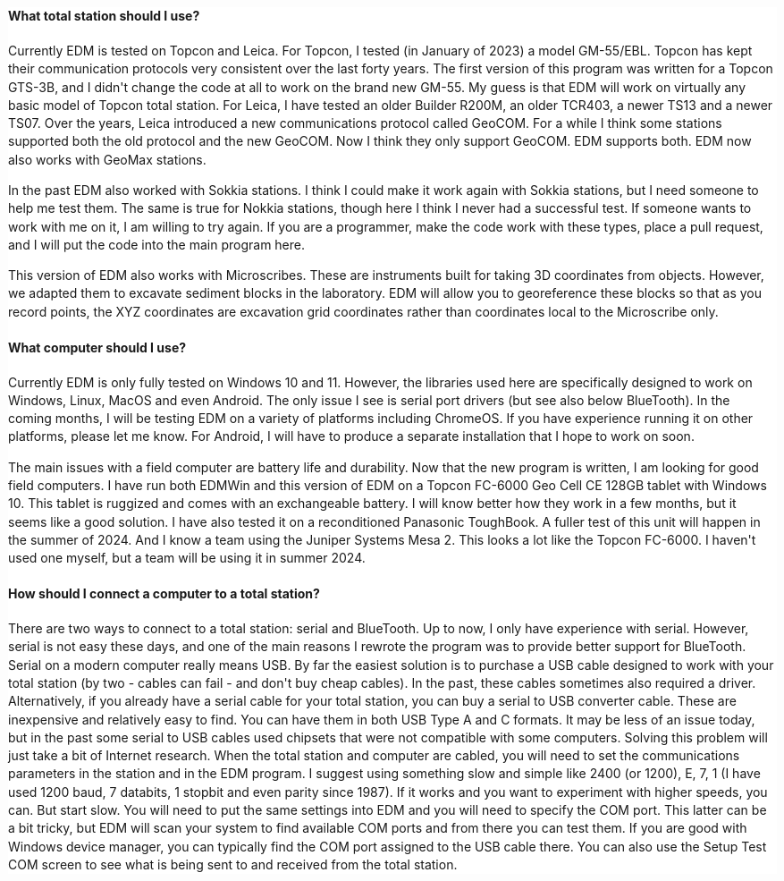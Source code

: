 #### What total station should I use?

Currently EDM is tested on Topcon and Leica.  For Topcon, I tested (in January of 2023) a model GM-55/EBL.  Topcon has kept their communication protocols very consistent over the last forty years.  The first version of this program was written for a Topcon GTS-3B, and I didn't change the code at all to work on the brand new GM-55.  My guess is that EDM will work on virtually any basic model of Topcon total station.  For Leica, I have tested an older Builder R200M, an older TCR403, a newer TS13 and a newer TS07.  Over the years, Leica introduced a new communications protocol called GeoCOM.  For a while I think some stations supported both the old protocol and the new GeoCOM.  Now I think they only support GeoCOM.  EDM supports both.  EDM now also works with GeoMax stations.

In the past EDM also worked with Sokkia stations.  I think I could make it work again with Sokkia stations, but I need someone to help me test them.  The same is true for Nokkia stations, though here I think I never had a successful test.  If someone wants to work with me on it, I am willing to try again.  If you are a programmer, make the code work with these types, place a pull request, and I will put the code into the main program here.

This version of EDM also works with Microscribes.  These are instruments built for taking 3D coordinates from objects.  However, we adapted them to excavate sediment blocks in the laboratory.  EDM will allow you to georeference these blocks so that as you record points, the XYZ coordinates are excavation grid coordinates rather than coordinates local to the Microscribe only.

#### What computer should I use?

Currently EDM is only fully tested on Windows 10 and 11.  However, the libraries used here are specifically designed to work on Windows, Linux, MacOS and even Android.  The only issue I see is serial port drivers (but see also below BlueTooth).  In the coming months, I will be testing EDM on a variety of platforms including ChromeOS.  If you have experience running it on other platforms, please let me know.  For Android, I will have to produce a separate installation that I hope to work on soon.

The main issues with a field computer are battery life and durability.  Now that the new program is written, I am looking for good field computers.  I have run both EDMWin and this version of EDM on a Topcon FC-6000 Geo Cell CE 128GB tablet with Windows 10.  This tablet is ruggized and comes with an exchangeable battery.  I will know better how they work in a few months, but it seems like a good solution.  I have also tested it on a reconditioned Panasonic ToughBook.  A fuller test of this unit will happen in the summer of 2024.  And I know a team using the Juniper Systems Mesa 2.  This looks a lot like the Topcon FC-6000.  I haven't used one myself, but a team will be using it in summer 2024.

#### How should I connect a computer to a total station?

There are two ways to connect to a total station: serial and BlueTooth.  Up to now, I only have experience with serial.  However, serial is not easy these days, and one of the main reasons I rewrote the program was to provide better support for BlueTooth.  Serial on a modern computer really means USB.  By far the easiest solution is to purchase a USB cable designed to work with your total station (by two - cables can fail - and don't buy cheap cables).  In the past, these cables sometimes also required a driver.  Alternatively, if you already have a serial cable for your total station, you can buy a serial to USB converter cable.  These are inexpensive and relatively easy to find.  You can have them in both USB Type A and C formats.  It may be less of an issue today, but in the past some serial to USB cables used chipsets that were not compatible with some computers.  Solving this problem will just take a bit of Internet research.  When the total station and computer are cabled, you will need to set the communications parameters in the station and in the EDM program.  I suggest using something slow and simple like 2400 (or 1200), E, 7, 1 (I have used 1200 baud, 7 databits, 1 stopbit and even parity since 1987).  If it works and you want to experiment with higher speeds, you can.  But start slow.  You will need to put the same settings into EDM and you will need to specify the COM port.  This latter can be a bit tricky, but EDM will scan your system to find available COM ports and from there you can test them.  If you are good with Windows device manager, you can typically find the COM port assigned to the USB cable there.  You can also use the Setup Test COM screen to see what is being sent to and received from the total station.
